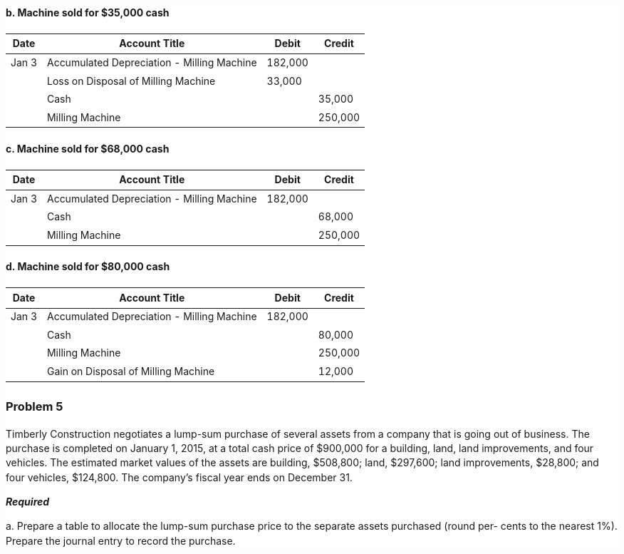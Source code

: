 
#### b. Machine sold for $35,000 cash

|Date|Account Title|Debit|Credit|
|---|---|---|---|
|Jan 3|Accumulated Depreciation - Milling Machine|182,000||
||Loss on Disposal of Milling Machine|33,000||
||Cash||35,000|
||Milling Machine||250,000|


#### c. Machine sold for $68,000 cash

|Date|Account Title|Debit|Credit|
|---|---|---|---|
|Jan 3|Accumulated Depreciation - Milling Machine|182,000||
||Cash||68,000|
||Milling Machine||250,000|


#### d. Machine sold for $80,000 cash

| Date  | Account Title                              | Debit   | Credit  |
| ----- | ------------------------------------------ | ------- | ------- |
| Jan 3 | Accumulated Depreciation - Milling Machine | 182,000 |         |
|       | Cash                                       |         | 80,000  |
|       | Milling Machine                            |         | 250,000 |
|       | Gain on Disposal of Milling Machine        |         | 12,000  |










### Problem 5

Timberly Construction negotiates a lump-sum purchase of several assets from a 
company that is going out of business. The purchase is completed on January 1, 
2015, at a total cash price of $900,000 for a building, land, land improvements, and four vehicles. The estimated market values of the assets are building, $508,800; land, $297,600; land improvements, $28,800; and four vehicles, $124,800. The company’s fiscal year ends on December 31. 

***Required*** 

a. Prepare a table to allocate the lump-sum purchase price to the separate assets 
purchased (round per- cents to the nearest 1%). Prepare the journal entry to 
record the purchase. 
